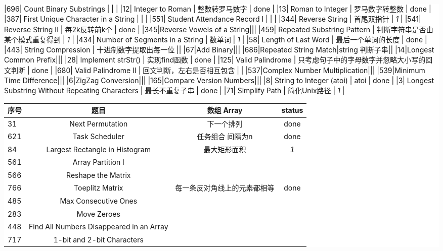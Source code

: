 |696| Count Binary Substrings | | |
|12| Integer to Roman | 整数转罗马数字 | done |
|13| Roman to Integer | 罗马数字转整数 | done |
|387| First Unique Character in a String | | |
|551| Student Attendance Record I | | |
|344| Reverse String | 首尾双指针 | *1* |
|541| Reverse String II | 每2k反转前k个 | done |
|345|Reverse Vowels of a String|||
|459| Repeated Substring Pattern | 判断字符串是否由某个模式重复得到 | *1* |
|434| Number of Segments in a String | 数单词 | *1* |
|58| Length of Last Word | 最后一个单词的长度 | done |
|443| String Compression | 十进制数字提取出每一位 ||
|67|Add Binary|||
|686|Repeated String Match|string 判断子串||
|14|Longest Common Prefix|||
|28| Implement strStr() | 实现find函数 | done |
|125| Valid Palindrome | 只考虑句子中的字母数字并忽略大小写的回文判断 | done |
|680| Valid Palindrome II | 回文判断，左右是否相互包含 | |
|537|Complex Number Multiplication|||
|539|Minimum Time Difference|||
|6|ZigZag Conversion|||
|165|Compare Version Numbers|||
|8| String to Integer (atoi) | atoi | done |
|3| Longest Substring Without Repeating Characters | 最长不重复子串 | done |
|[71](\LeetCode\71.cpp)| Simplify Path | 简化Unix路径 | *1* |


| 序号 | 题目 | 数组 Array | status |
|:---|:---:|:---:|:---:|
| 31 | Next Permutation | 下一个排列 | done |
| 621 | Task Scheduler | 任务组合 间隔为n | done |
| 84 | Largest Rectangle in Histogram | 最大矩形面积 | *1* |
|561|Array Partition I|||
|566|Reshape the Matrix|||
|766| Toeplitz Matrix | 每一条反对角线上的元素都相等 | done |
|485|Max Consecutive Ones|||
|283|Move Zeroes|||
|448|Find All Numbers Disappeared in an Array|||
|717|1-bit and 2-bit Characters|||